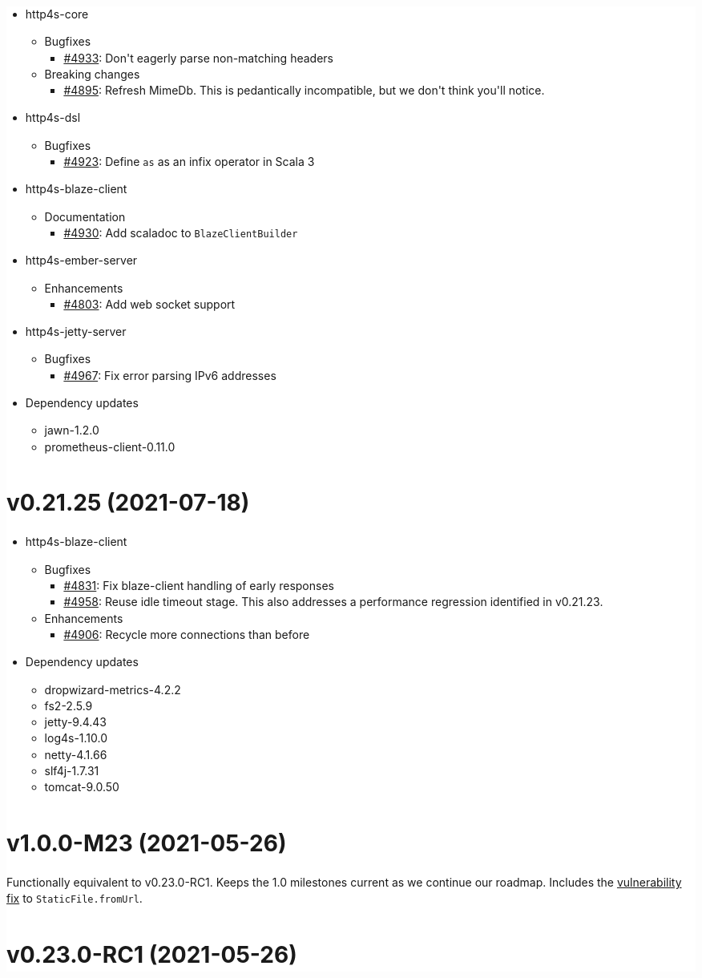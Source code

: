* http4s-core
    * Bugfixes
        * [#4933](https://github.com/http4s/http4s/pull/4933): Don't eagerly parse non-matching headers
    * Breaking changes
        * [#4895](https://github.com/http4s/http4s/pull/4895): Refresh MimeDb.  This is pedantically incompatible, but we don't think you'll notice.

* http4s-dsl
    * Bugfixes
        * [#4923](https://github.com/http4s/http4s/pull/4923): Define `as` as an infix operator in Scala 3

* http4s-blaze-client
    * Documentation
        * [#4930](https://github.com/http4s/http4s/pull/4930): Add scaladoc to `BlazeClientBuilder`

* http4s-ember-server
    * Enhancements
        * [#4803](https://github.com/http4s/http4s/pull/4803): Add web socket support

* http4s-jetty-server
    * Bugfixes
        * [#4967](https://github.com/http4s/http4s/pull/4967): Fix error parsing IPv6 addresses

* Dependency updates
    * jawn-1.2.0
    * prometheus-client-0.11.0

# v0.21.25 (2021-07-18)

* http4s-blaze-client
    * Bugfixes
        * [#4831](https://github.com/http4s/http4s/pull/4831): Fix blaze-client handling of early responses
        * [#4958](https://github.com/http4s/http4s/pull/4958): Reuse idle timeout stage.  This also addresses a performance regression identified in v0.21.23.
    * Enhancements
        * [#4906](https://github.com/http4s/http4s/pull/4906): Recycle more connections than before

* Dependency updates
    * dropwizard-metrics-4.2.2
    * fs2-2.5.9
    * jetty-9.4.43
    * log4s-1.10.0
    * netty-4.1.66
    * slf4j-1.7.31
    * tomcat-9.0.50

# v1.0.0-M23 (2021-05-26)

Functionally equivalent to v0.23.0-RC1. Keeps the 1.0 milestones current as we continue our roadmap. Includes the [vulnerability fix](https://github.com/http4s/http4s-ghsa-6h7w-fc84-x7p6) to `StaticFile.fromUrl`.

# v0.23.0-RC1 (2021-05-26)
